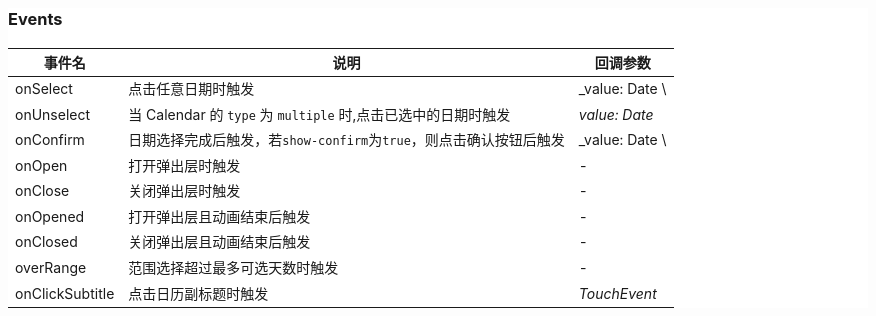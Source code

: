 
### Events

| 事件名             | 说明                                             | 回调参数           |
|-----------------|------------------------------------------------|----------------|
| onSelect        | 点击任意日期时触发                                      | _value: Date \ | Date[]_ |
| onUnselect      | 当 Calendar 的 `type` 为 `multiple` 时,点击已选中的日期时触发 | _value: Date_  |
| onConfirm       | 日期选择完成后触发，若`show-confirm`为`true`，则点击确认按钮后触发    | _value: Date \ | Date[]_ |
| onOpen          | 打开弹出层时触发                                       | -              |
| onClose         | 关闭弹出层时触发                                       | -              |
| onOpened        | 打开弹出层且动画结束后触发                                  | -              |
| onClosed        | 关闭弹出层且动画结束后触发                                  | -              |
| overRange       | 范围选择超过最多可选天数时触发                                | -              |
| onClickSubtitle | 点击日历副标题时触发                                     | _TouchEvent_   |

